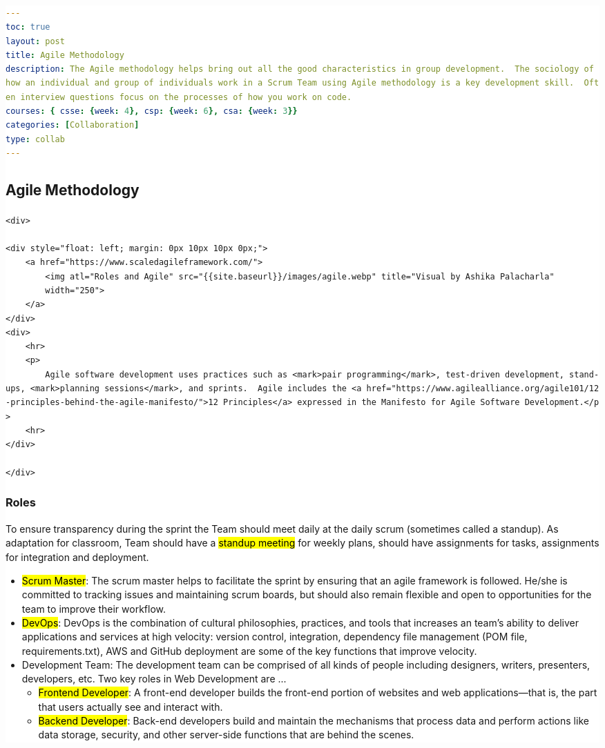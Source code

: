 ```yaml
---
toc: true
layout: post
title: Agile Methodology
description: The Agile methodology helps bring out all the good characteristics in group development.  The sociology of how an individual and group of individuals work in a Scrum Team using Agile methodology is a key development skill.  Often interview questions focus on the processes of how you work on code.
courses: { csse: {week: 4}, csp: {week: 6}, csa: {week: 3}}
categories: [Collaboration]
type: collab
---
```


## Agile Methodology

<div>

    <div>

    <div style="float: left; margin: 0px 10px 10px 0px;">
        <a href="https://www.scaledagileframework.com/">
            <img atl="Roles and Agile" src="{{site.baseurl}}/images/agile.webp" title="Visual by Ashika Palacharla"
            width="250">
        </a>
    </div>
    <div>
        <hr>
        <p>
            Agile software development uses practices such as <mark>pair programming</mark>, test-driven development, stand-ups, <mark>planning sessions</mark>, and sprints.  Agile includes the <a href="https://www.agilealliance.org/agile101/12-principles-behind-the-agile-manifesto/">12 Principles</a> expressed in the Manifesto for Agile Software Development.</p>
        <hr>
    </div>

    </div>

</div>


### Roles
To ensure transparency during the sprint the Team should meet daily at the daily scrum (sometimes called a standup). As adaptation for classroom, Team should have a <mark>standup meeting</mark> for weekly plans, should have assignments for tasks, assignments for integration and deployment.
- <mark>Scrum Master</mark>: The scrum master helps to facilitate the sprint by ensuring that an agile framework is followed. He/she is committed to tracking issues and maintaining scrum boards, but should also remain flexible and open to opportunities for the team to improve their workflow.
- <mark>DevOps</mark>: DevOps is the combination of cultural philosophies, practices, and tools that increases an team’s ability to deliver applications and services at high velocity: version control, integration, dependency file management (POM file, requirements.txt), AWS and GitHub deployment are some of the key functions that improve velocity.
- Development Team: The development team can be comprised of all kinds of people including designers, writers, presenters, developers, etc.  Two key roles in Web Development are ...
    - <mark>Frontend Developer</mark>: A front-end developer builds the front-end portion of websites and web applications—that is, the part that users actually see and interact with.
    - <mark>Backend Developer</mark>: Back-end developers build and maintain the mechanisms that process data and perform actions like data storage, security, and other server-side functions that are behind the scenes.

